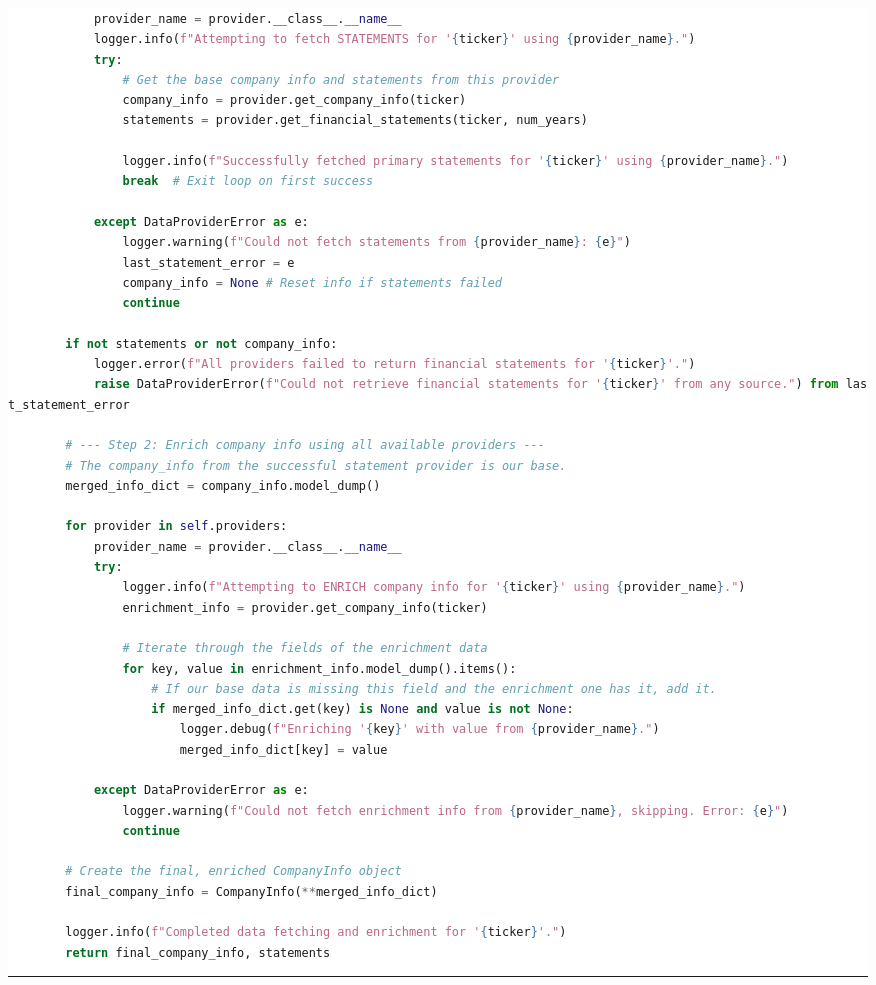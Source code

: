 ```python
            provider_name = provider.__class__.__name__
            logger.info(f"Attempting to fetch STATEMENTS for '{ticker}' using {provider_name}.")
            try:
                # Get the base company info and statements from this provider
                company_info = provider.get_company_info(ticker)
                statements = provider.get_financial_statements(ticker, num_years)
                
                logger.info(f"Successfully fetched primary statements for '{ticker}' using {provider_name}.")
                break  # Exit loop on first success
                
            except DataProviderError as e:
                logger.warning(f"Could not fetch statements from {provider_name}: {e}")
                last_statement_error = e
                company_info = None # Reset info if statements failed
                continue
        
        if not statements or not company_info:
            logger.error(f"All providers failed to return financial statements for '{ticker}'.")
            raise DataProviderError(f"Could not retrieve financial statements for '{ticker}' from any source.") from last_statement_error

        # --- Step 2: Enrich company info using all available providers ---
        # The company_info from the successful statement provider is our base.
        merged_info_dict = company_info.model_dump()

        for provider in self.providers:
            provider_name = provider.__class__.__name__
            try:
                logger.info(f"Attempting to ENRICH company info for '{ticker}' using {provider_name}.")
                enrichment_info = provider.get_company_info(ticker)
                
                # Iterate through the fields of the enrichment data
                for key, value in enrichment_info.model_dump().items():
                    # If our base data is missing this field and the enrichment one has it, add it.
                    if merged_info_dict.get(key) is None and value is not None:
                        logger.debug(f"Enriching '{key}' with value from {provider_name}.")
                        merged_info_dict[key] = value

            except DataProviderError as e:
                logger.warning(f"Could not fetch enrichment info from {provider_name}, skipping. Error: {e}")
                continue
        
        # Create the final, enriched CompanyInfo object
        final_company_info = CompanyInfo(**merged_info_dict)
        
        logger.info(f"Completed data fetching and enrichment for '{ticker}'.")
        return final_company_info, statements

```

---